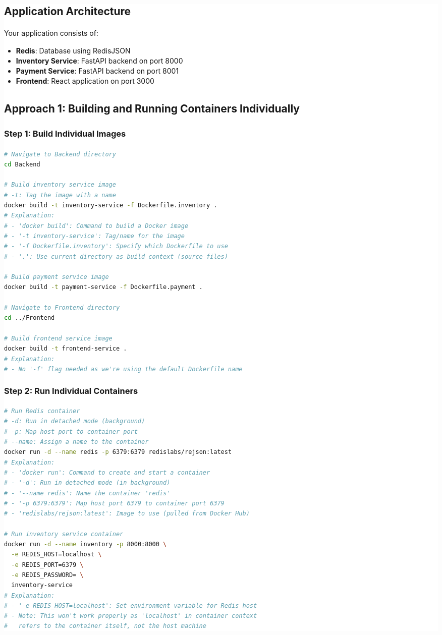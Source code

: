 ## Application Architecture

Your application consists of:
- **Redis**: Database using RedisJSON
- **Inventory Service**: FastAPI backend on port 8000
- **Payment Service**: FastAPI backend on port 8001  
- **Frontend**: React application on port 3000

## Approach 1: Building and Running Containers Individually

### Step 1: Build Individual Images

```bash
# Navigate to Backend directory
cd Backend

# Build inventory service image
# -t: Tag the image with a name
docker build -t inventory-service -f Dockerfile.inventory .
# Explanation:
# - 'docker build': Command to build a Docker image
# - '-t inventory-service': Tag/name for the image
# - '-f Dockerfile.inventory': Specify which Dockerfile to use
# - '.': Use current directory as build context (source files)

# Build payment service image
docker build -t payment-service -f Dockerfile.payment .

# Navigate to Frontend directory
cd ../Frontend

# Build frontend service image
docker build -t frontend-service .
# Explanation:
# - No '-f' flag needed as we're using the default Dockerfile name
```

### Step 2: Run Individual Containers

```bash
# Run Redis container
# -d: Run in detached mode (background)
# -p: Map host port to container port
# --name: Assign a name to the container
docker run -d --name redis -p 6379:6379 redislabs/rejson:latest
# Explanation:
# - 'docker run': Command to create and start a container
# - '-d': Run in detached mode (in background)
# - '--name redis': Name the container 'redis'
# - '-p 6379:6379': Map host port 6379 to container port 6379
# - 'redislabs/rejson:latest': Image to use (pulled from Docker Hub)

# Run inventory service container
docker run -d --name inventory -p 8000:8000 \
  -e REDIS_HOST=localhost \
  -e REDIS_PORT=6379 \
  -e REDIS_PASSWORD= \
  inventory-service
# Explanation:
# - '-e REDIS_HOST=localhost': Set environment variable for Redis host
# - Note: This won't work properly as 'localhost' in container context
#   refers to the container itself, not the host machine

```